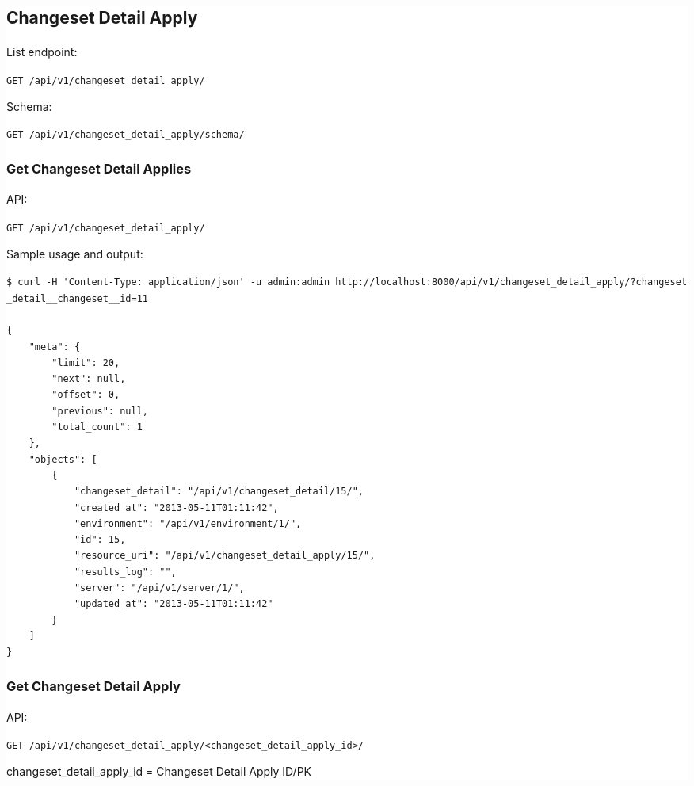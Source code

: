 
Changeset Detail Apply
----------------------

List endpoint:
```
GET /api/v1/changeset_detail_apply/
```

Schema:
```
GET /api/v1/changeset_detail_apply/schema/
```


### Get Changeset Detail Applies

API:
```
GET /api/v1/changeset_detail_apply/
```

Sample usage and output:
```
$ curl -H 'Content-Type: application/json' -u admin:admin http://localhost:8000/api/v1/changeset_detail_apply/?changeset_detail__changeset__id=11

{
    "meta": {
        "limit": 20,
        "next": null,
        "offset": 0,
        "previous": null,
        "total_count": 1
    },
    "objects": [
        {
            "changeset_detail": "/api/v1/changeset_detail/15/",
            "created_at": "2013-05-11T01:11:42",
            "environment": "/api/v1/environment/1/",
            "id": 15,
            "resource_uri": "/api/v1/changeset_detail_apply/15/",
            "results_log": "",
            "server": "/api/v1/server/1/",
            "updated_at": "2013-05-11T01:11:42"
        }
    ]
}
```

### Get Changeset Detail Apply

API:
```
GET /api/v1/changeset_detail_apply/<changeset_detail_apply_id>/
```
changeset_detail_apply_id = Changeset Detail Apply ID/PK
